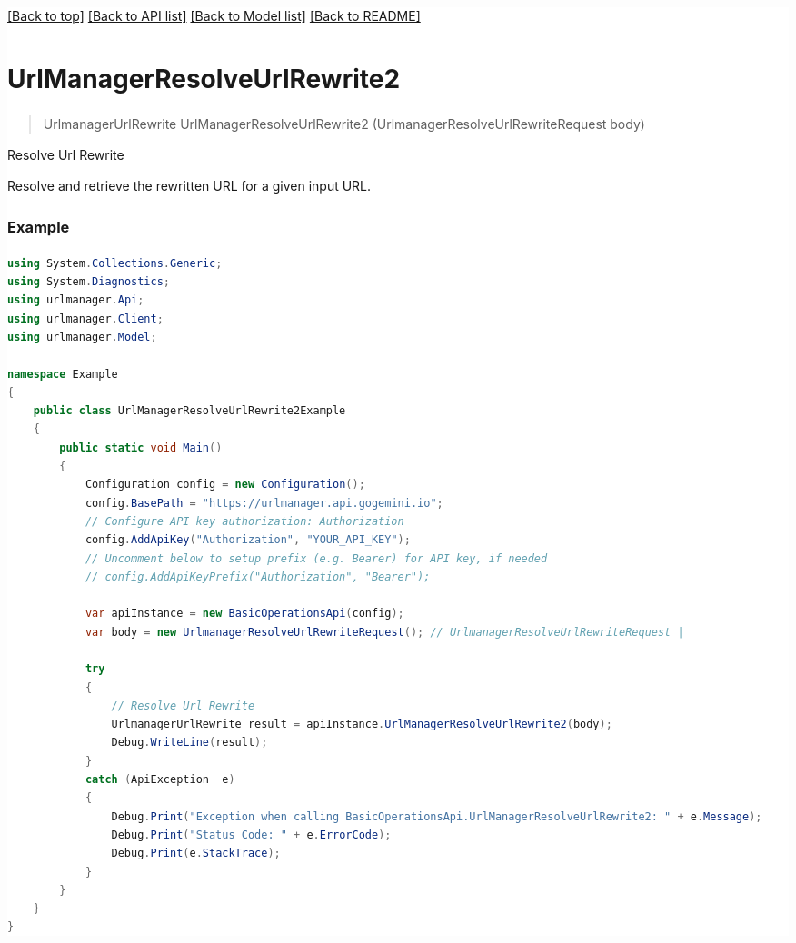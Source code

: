 [[Back to top]](#) [[Back to API list]](../README.md#documentation-for-api-endpoints) [[Back to Model list]](../README.md#documentation-for-models) [[Back to README]](../README.md)

<a id="urlmanagerresolveurlrewrite2"></a>
# **UrlManagerResolveUrlRewrite2**
> UrlmanagerUrlRewrite UrlManagerResolveUrlRewrite2 (UrlmanagerResolveUrlRewriteRequest body)

Resolve Url Rewrite

Resolve and retrieve the rewritten URL for a given input URL.

### Example
```csharp
using System.Collections.Generic;
using System.Diagnostics;
using urlmanager.Api;
using urlmanager.Client;
using urlmanager.Model;

namespace Example
{
    public class UrlManagerResolveUrlRewrite2Example
    {
        public static void Main()
        {
            Configuration config = new Configuration();
            config.BasePath = "https://urlmanager.api.gogemini.io";
            // Configure API key authorization: Authorization
            config.AddApiKey("Authorization", "YOUR_API_KEY");
            // Uncomment below to setup prefix (e.g. Bearer) for API key, if needed
            // config.AddApiKeyPrefix("Authorization", "Bearer");

            var apiInstance = new BasicOperationsApi(config);
            var body = new UrlmanagerResolveUrlRewriteRequest(); // UrlmanagerResolveUrlRewriteRequest | 

            try
            {
                // Resolve Url Rewrite
                UrlmanagerUrlRewrite result = apiInstance.UrlManagerResolveUrlRewrite2(body);
                Debug.WriteLine(result);
            }
            catch (ApiException  e)
            {
                Debug.Print("Exception when calling BasicOperationsApi.UrlManagerResolveUrlRewrite2: " + e.Message);
                Debug.Print("Status Code: " + e.ErrorCode);
                Debug.Print(e.StackTrace);
            }
        }
    }
}
```
